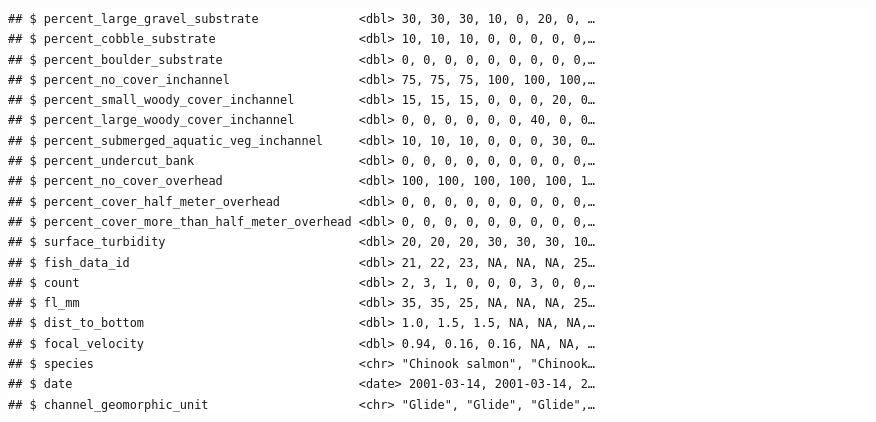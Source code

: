     ## $ percent_large_gravel_substrate              <dbl> 30, 30, 30, 10, 0, 20, 0, …
    ## $ percent_cobble_substrate                    <dbl> 10, 10, 10, 0, 0, 0, 0, 0,…
    ## $ percent_boulder_substrate                   <dbl> 0, 0, 0, 0, 0, 0, 0, 0, 0,…
    ## $ percent_no_cover_inchannel                  <dbl> 75, 75, 75, 100, 100, 100,…
    ## $ percent_small_woody_cover_inchannel         <dbl> 15, 15, 15, 0, 0, 0, 20, 0…
    ## $ percent_large_woody_cover_inchannel         <dbl> 0, 0, 0, 0, 0, 0, 40, 0, 0…
    ## $ percent_submerged_aquatic_veg_inchannel     <dbl> 10, 10, 10, 0, 0, 0, 30, 0…
    ## $ percent_undercut_bank                       <dbl> 0, 0, 0, 0, 0, 0, 0, 0, 0,…
    ## $ percent_no_cover_overhead                   <dbl> 100, 100, 100, 100, 100, 1…
    ## $ percent_cover_half_meter_overhead           <dbl> 0, 0, 0, 0, 0, 0, 0, 0, 0,…
    ## $ percent_cover_more_than_half_meter_overhead <dbl> 0, 0, 0, 0, 0, 0, 0, 0, 0,…
    ## $ surface_turbidity                           <dbl> 20, 20, 20, 30, 30, 30, 10…
    ## $ fish_data_id                                <dbl> 21, 22, 23, NA, NA, NA, 25…
    ## $ count                                       <dbl> 2, 3, 1, 0, 0, 0, 3, 0, 0,…
    ## $ fl_mm                                       <dbl> 35, 35, 25, NA, NA, NA, 25…
    ## $ dist_to_bottom                              <dbl> 1.0, 1.5, 1.5, NA, NA, NA,…
    ## $ focal_velocity                              <dbl> 0.94, 0.16, 0.16, NA, NA, …
    ## $ species                                     <chr> "Chinook salmon", "Chinook…
    ## $ date                                        <date> 2001-03-14, 2001-03-14, 2…
    ## $ channel_geomorphic_unit                     <chr> "Glide", "Glide", "Glide",…

